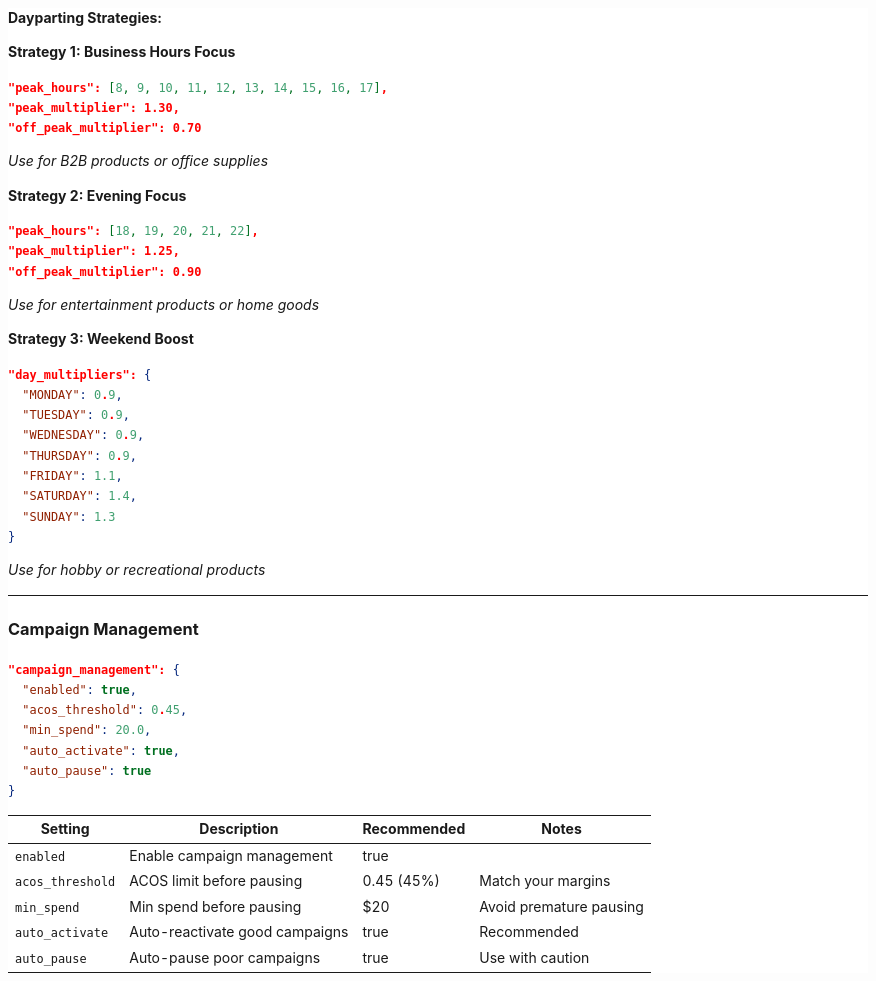 **Dayparting Strategies:**

**Strategy 1: Business Hours Focus**
```json
"peak_hours": [8, 9, 10, 11, 12, 13, 14, 15, 16, 17],
"peak_multiplier": 1.30,
"off_peak_multiplier": 0.70
```
*Use for B2B products or office supplies*

**Strategy 2: Evening Focus**
```json
"peak_hours": [18, 19, 20, 21, 22],
"peak_multiplier": 1.25,
"off_peak_multiplier": 0.90
```
*Use for entertainment products or home goods*

**Strategy 3: Weekend Boost**
```json
"day_multipliers": {
  "MONDAY": 0.9,
  "TUESDAY": 0.9,
  "WEDNESDAY": 0.9,
  "THURSDAY": 0.9,
  "FRIDAY": 1.1,
  "SATURDAY": 1.4,
  "SUNDAY": 1.3
}
```
*Use for hobby or recreational products*

---

### Campaign Management

```json
"campaign_management": {
  "enabled": true,
  "acos_threshold": 0.45,
  "min_spend": 20.0,
  "auto_activate": true,
  "auto_pause": true
}
```

| Setting | Description | Recommended | Notes |
|---------|-------------|-------------|-------|
| `enabled` | Enable campaign management | true | |
| `acos_threshold` | ACOS limit before pausing | 0.45 (45%) | Match your margins |
| `min_spend` | Min spend before pausing | $20 | Avoid premature pausing |
| `auto_activate` | Auto-reactivate good campaigns | true | Recommended |
| `auto_pause` | Auto-pause poor campaigns | true | Use with caution |
